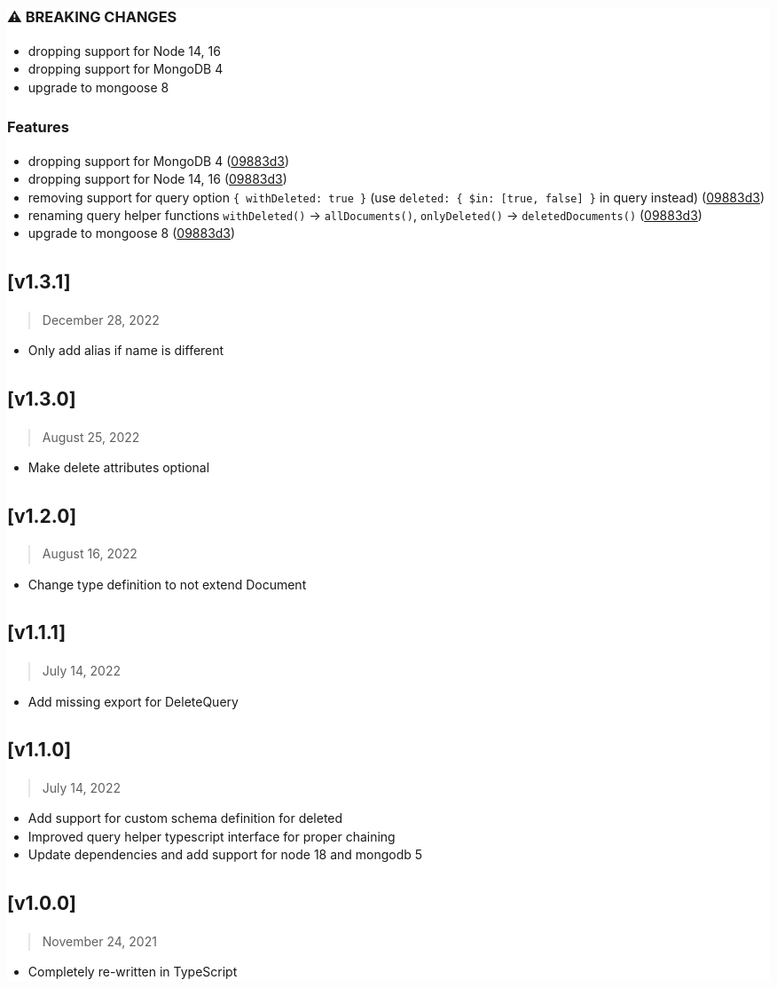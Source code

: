 
### ⚠ BREAKING CHANGES

* dropping support for Node 14, 16
* dropping support for MongoDB 4
* upgrade to mongoose 8

### Features

* dropping support for MongoDB 4 ([09883d3](https://github.com/emiljanitzek/mongoose-delete-ts/commit/09883d38da5e9314ea3c0f5a3ae4012c8c046907))
* dropping support for Node 14, 16 ([09883d3](https://github.com/emiljanitzek/mongoose-delete-ts/commit/09883d38da5e9314ea3c0f5a3ae4012c8c046907))
* removing support for query option `{ withDeleted: true }` (use `deleted: { $in: [true, false] }` in query instead) ([09883d3](https://github.com/emiljanitzek/mongoose-delete-ts/commit/09883d38da5e9314ea3c0f5a3ae4012c8c046907))
* renaming query helper functions `withDeleted()` -&gt; `allDocuments()`, `onlyDeleted()` -> `deletedDocuments()` ([09883d3](https://github.com/emiljanitzek/mongoose-delete-ts/commit/09883d38da5e9314ea3c0f5a3ae4012c8c046907))
* upgrade to mongoose 8 ([09883d3](https://github.com/emiljanitzek/mongoose-delete-ts/commit/09883d38da5e9314ea3c0f5a3ae4012c8c046907))

## [v1.3.1]
> December 28, 2022

- Only add alias if name is different

## [v1.3.0]
> August 25, 2022

- Make delete attributes optional

## [v1.2.0]
> August 16, 2022

- Change type definition to not extend Document

## [v1.1.1]
> July 14, 2022

- Add missing export for DeleteQuery

## [v1.1.0]
> July 14, 2022

- Add support for custom schema definition for deleted
- Improved query helper typescript interface for proper chaining
- Update dependencies and add support for node 18 and mongodb 5

## [v1.0.0]
> November 24, 2021
- Completely re-written in TypeScript
